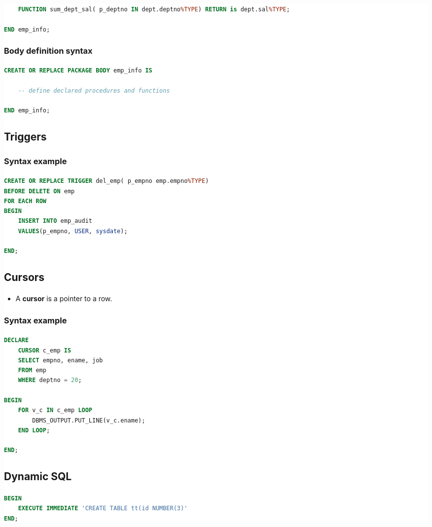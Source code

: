 ```sql
    FUNCTION sum_dept_sal( p_deptno IN dept.deptno%TYPE) RETURN is dept.sal%TYPE;

END emp_info;
```


### Body definition syntax

```sql
CREATE OR REPLACE PACKAGE BODY emp_info IS

    -- define declared procedures and functions

END emp_info;
```



## Triggers

### Syntax example

```sql
CREATE OR REPLACE TRIGGER del_emp( p_empno emp.empno%TYPE)
BEFORE DELETE ON emp
FOR EACH ROW
BEGIN
    INSERT INTO emp_audit
    VALUES(p_empno, USER, sysdate);

END;
```


## Cursors

* A **cursor** is a pointer to a row.

### Syntax example

```sql
DECLARE
    CURSOR c_emp IS
    SELECT empno, ename, job
    FROM emp
    WHERE deptno = 20;

BEGIN
    FOR v_c IN c_emp LOOP
        DBMS_OUTPUT.PUT_LINE(v_c.ename);
    END LOOP;

END;  
```



## Dynamic SQL

```sql
BEGIN
    EXECUTE IMMEDIATE 'CREATE TABLE tt(id NUMBER(3)'
END;
```